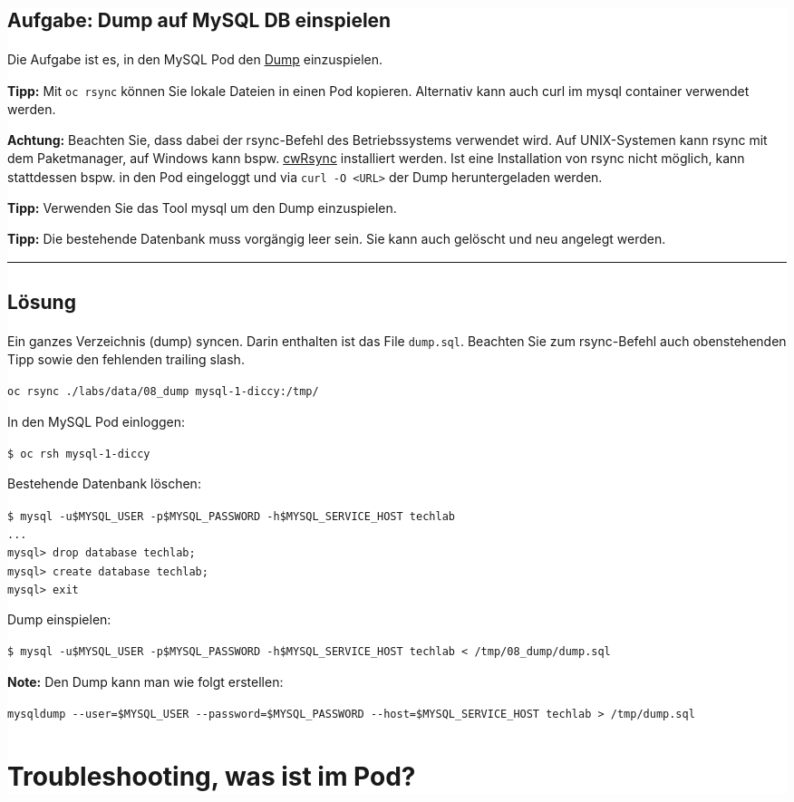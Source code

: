 ## Aufgabe: Dump auf MySQL DB einspielen

Die Aufgabe ist es, in den MySQL Pod den [Dump](https://raw.githubusercontent.com/appuio/techlab/lab-3.3/labs/data/08_dump/dump.sql) einzuspielen.


**Tipp:** Mit `oc rsync` können Sie lokale Dateien in einen Pod kopieren. Alternativ kann auch curl im mysql container verwendet werden.

**Achtung:** Beachten Sie, dass dabei der rsync-Befehl des Betriebssystems verwendet wird. Auf UNIX-Systemen kann rsync mit dem Paketmanager, auf Windows kann bspw. [cwRsync](https://www.itefix.net/cwrsync) installiert werden. Ist eine Installation von rsync nicht möglich, kann stattdessen bspw. in den Pod eingeloggt und via `curl -O <URL>` der Dump heruntergeladen werden.

**Tipp:** Verwenden Sie das Tool mysql um den Dump einzuspielen.

**Tipp:** Die bestehende Datenbank muss vorgängig leer sein. Sie kann auch gelöscht und neu angelegt werden.


---

## Lösung

Ein ganzes Verzeichnis (dump) syncen. Darin enthalten ist das File `dump.sql`. Beachten Sie zum rsync-Befehl auch obenstehenden Tipp sowie den fehlenden trailing slash.
```
oc rsync ./labs/data/08_dump mysql-1-diccy:/tmp/
```
In den MySQL Pod einloggen:

```
$ oc rsh mysql-1-diccy
```

Bestehende Datenbank löschen:
```
$ mysql -u$MYSQL_USER -p$MYSQL_PASSWORD -h$MYSQL_SERVICE_HOST techlab
...
mysql> drop database techlab;
mysql> create database techlab;
mysql> exit
```
Dump einspielen:
```
$ mysql -u$MYSQL_USER -p$MYSQL_PASSWORD -h$MYSQL_SERVICE_HOST techlab < /tmp/08_dump/dump.sql
```

**Note:** Den Dump kann man wie folgt erstellen:

```
mysqldump --user=$MYSQL_USER --password=$MYSQL_PASSWORD --host=$MYSQL_SERVICE_HOST techlab > /tmp/dump.sql
```

# Troubleshooting, was ist im Pod?
